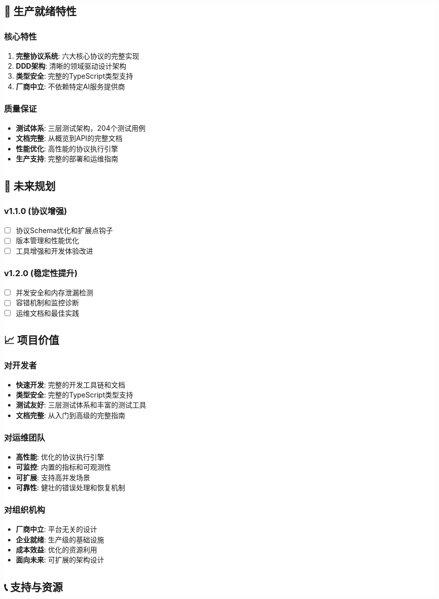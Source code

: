 ## 🚀 生产就绪特性

### 核心特性
1. **完整协议系统**: 六大核心协议的完整实现
2. **DDD架构**: 清晰的领域驱动设计架构
3. **类型安全**: 完整的TypeScript类型支持
4. **厂商中立**: 不依赖特定AI服务提供商

### 质量保证
- **测试体系**: 三层测试架构，204个测试用例
- **文档完整**: 从概览到API的完整文档
- **性能优化**: 高性能的协议执行引擎
- **生产支持**: 完整的部署和运维指南

## 🎯 未来规划

### v1.1.0 (协议增强)
- [ ] 协议Schema优化和扩展点钩子
- [ ] 版本管理和性能优化
- [ ] 工具增强和开发体验改进

### v1.2.0 (稳定性提升)
- [ ] 并发安全和内存泄漏检测
- [ ] 容错机制和监控诊断
- [ ] 运维文档和最佳实践

## 📈 项目价值

### 对开发者
- **快速开发**: 完整的开发工具链和文档
- **类型安全**: 完整的TypeScript类型支持
- **测试友好**: 三层测试体系和丰富的测试工具
- **文档完整**: 从入门到高级的完整指南

### 对运维团队
- **高性能**: 优化的协议执行引擎
- **可监控**: 内置的指标和可观测性
- **可扩展**: 支持高并发场景
- **可靠性**: 健壮的错误处理和恢复机制

### 对组织机构
- **厂商中立**: 平台无关的设计
- **企业就绪**: 生产级的基础设施
- **成本效益**: 优化的资源利用
- **面向未来**: 可扩展的架构设计

## 📞 支持与资源
